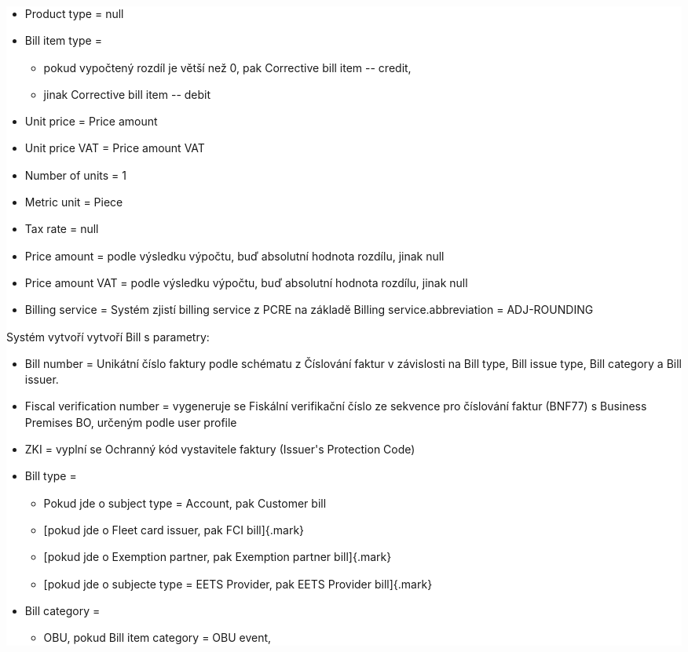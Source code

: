   - Product type = null

  - Bill item type =

    - pokud vypočtený rozdíl je větší než 0, pak Corrective bill item -- credit,

    - jinak Corrective bill item -- debit

  - Unit price = Price amount

  - Unit price VAT = Price amount VAT

  - Number of units = 1

  - Metric unit = Piece

  - Tax rate = null

  - Price amount = podle výsledku výpočtu, buď absolutní hodnota rozdílu, jinak null

  - Price amount VAT = podle výsledku výpočtu, buď absolutní hodnota rozdílu, jinak null

  - Billing service = Systém zjistí billing service z PCRE na základě Billing service.abbreviation = ADJ-ROUNDING

Systém vytvoří vytvoří Bill s parametry:

- Bill number = Unikátní číslo faktury podle schématu z Číslování faktur v závislosti na Bill type, Bill issue type, Bill category a Bill issuer.

- Fiscal verification number = vygeneruje se Fiskální verifikační číslo ze sekvence pro číslování faktur (BNF77) s Business Premises BO, určeným podle user profile

- ZKI = vyplní se Ochranný kód vystavitele faktury (Issuer\'s Protection Code)

- Bill type =

  - Pokud jde o subject type = Account, pak Customer bill

  - [pokud jde o Fleet card issuer, pak FCI bill]{.mark}

  - [pokud jde o Exemption partner, pak Exemption partner bill]{.mark}

  - [pokud jde o subjecte type = EETS Provider, pak EETS Provider bill]{.mark}

- Bill category =

  - OBU, pokud Bill item category = OBU event,

